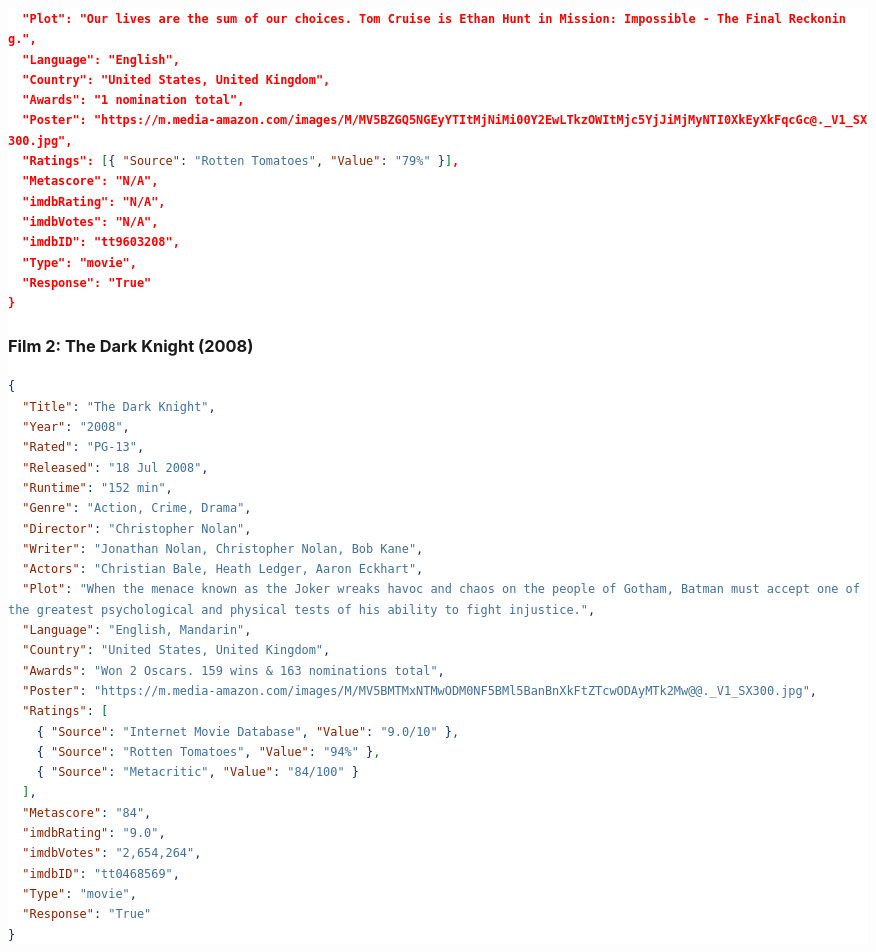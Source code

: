 ```json
  "Plot": "Our lives are the sum of our choices. Tom Cruise is Ethan Hunt in Mission: Impossible - The Final Reckoning.",
  "Language": "English",
  "Country": "United States, United Kingdom",
  "Awards": "1 nomination total",
  "Poster": "https://m.media-amazon.com/images/M/MV5BZGQ5NGEyYTItMjNiMi00Y2EwLTkzOWItMjc5YjJiMjMyNTI0XkEyXkFqcGc@._V1_SX300.jpg",
  "Ratings": [{ "Source": "Rotten Tomatoes", "Value": "79%" }],
  "Metascore": "N/A",
  "imdbRating": "N/A",
  "imdbVotes": "N/A",
  "imdbID": "tt9603208",
  "Type": "movie",
  "Response": "True"
}
```

### Film 2: The Dark Knight (2008)
```json
{
  "Title": "The Dark Knight",
  "Year": "2008",
  "Rated": "PG-13",
  "Released": "18 Jul 2008",
  "Runtime": "152 min",
  "Genre": "Action, Crime, Drama",
  "Director": "Christopher Nolan",
  "Writer": "Jonathan Nolan, Christopher Nolan, Bob Kane",
  "Actors": "Christian Bale, Heath Ledger, Aaron Eckhart",
  "Plot": "When the menace known as the Joker wreaks havoc and chaos on the people of Gotham, Batman must accept one of the greatest psychological and physical tests of his ability to fight injustice.",
  "Language": "English, Mandarin",
  "Country": "United States, United Kingdom",
  "Awards": "Won 2 Oscars. 159 wins & 163 nominations total",
  "Poster": "https://m.media-amazon.com/images/M/MV5BMTMxNTMwODM0NF5BMl5BanBnXkFtZTcwODAyMTk2Mw@@._V1_SX300.jpg",
  "Ratings": [
    { "Source": "Internet Movie Database", "Value": "9.0/10" },
    { "Source": "Rotten Tomatoes", "Value": "94%" },
    { "Source": "Metacritic", "Value": "84/100" }
  ],
  "Metascore": "84",
  "imdbRating": "9.0",
  "imdbVotes": "2,654,264",
  "imdbID": "tt0468569",
  "Type": "movie",
  "Response": "True"
}
```
